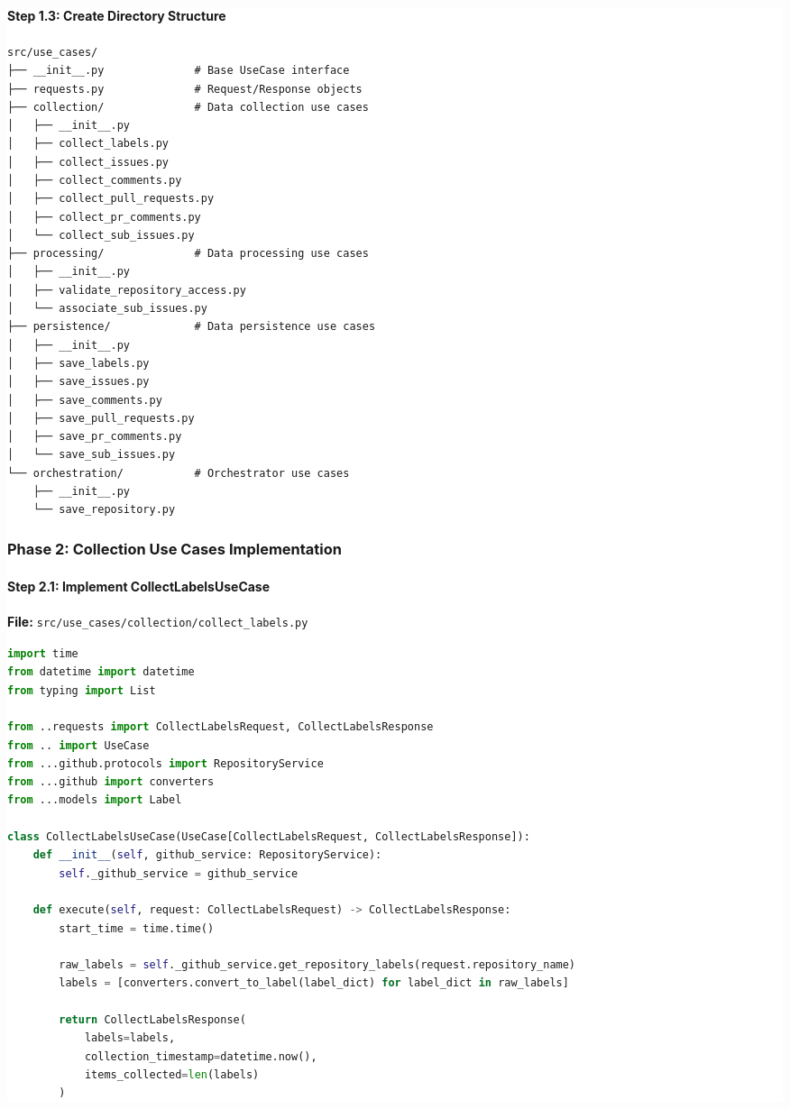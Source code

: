 #### Step 1.3: Create Directory Structure
```
src/use_cases/
├── __init__.py              # Base UseCase interface
├── requests.py              # Request/Response objects
├── collection/              # Data collection use cases
│   ├── __init__.py
│   ├── collect_labels.py
│   ├── collect_issues.py
│   ├── collect_comments.py
│   ├── collect_pull_requests.py
│   ├── collect_pr_comments.py
│   └── collect_sub_issues.py
├── processing/              # Data processing use cases
│   ├── __init__.py
│   ├── validate_repository_access.py
│   └── associate_sub_issues.py
├── persistence/             # Data persistence use cases
│   ├── __init__.py
│   ├── save_labels.py
│   ├── save_issues.py
│   ├── save_comments.py
│   ├── save_pull_requests.py
│   ├── save_pr_comments.py
│   └── save_sub_issues.py
└── orchestration/           # Orchestrator use cases
    ├── __init__.py
    └── save_repository.py
```

### Phase 2: Collection Use Cases Implementation

#### Step 2.1: Implement CollectLabelsUseCase
**File:** `src/use_cases/collection/collect_labels.py`
```python
import time
from datetime import datetime
from typing import List

from ..requests import CollectLabelsRequest, CollectLabelsResponse
from .. import UseCase
from ...github.protocols import RepositoryService
from ...github import converters
from ...models import Label

class CollectLabelsUseCase(UseCase[CollectLabelsRequest, CollectLabelsResponse]):
    def __init__(self, github_service: RepositoryService):
        self._github_service = github_service

    def execute(self, request: CollectLabelsRequest) -> CollectLabelsResponse:
        start_time = time.time()
        
        raw_labels = self._github_service.get_repository_labels(request.repository_name)
        labels = [converters.convert_to_label(label_dict) for label_dict in raw_labels]
        
        return CollectLabelsResponse(
            labels=labels,
            collection_timestamp=datetime.now(),
            items_collected=len(labels)
        )
```
